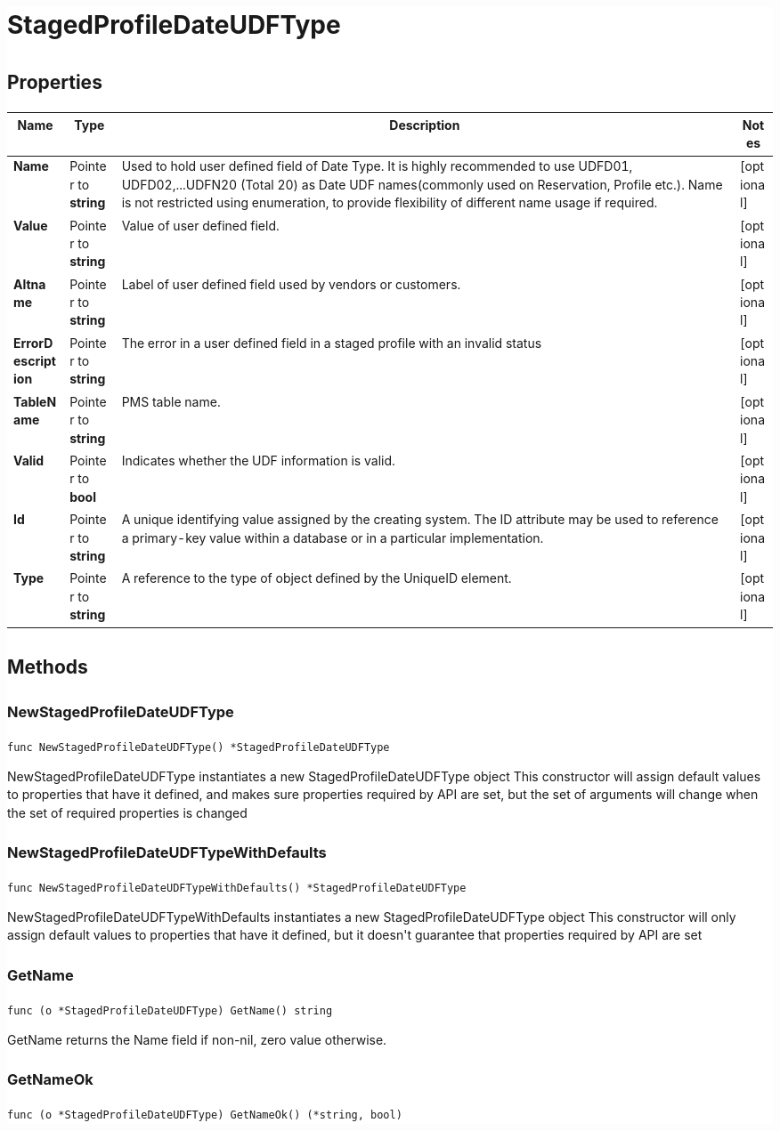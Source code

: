 # StagedProfileDateUDFType

## Properties

Name | Type | Description | Notes
------------ | ------------- | ------------- | -------------
**Name** | Pointer to **string** | Used to hold user defined field of Date Type. It is highly recommended to use UDFD01, UDFD02,...UDFN20 (Total 20) as Date UDF names(commonly used on Reservation, Profile etc.). Name is not restricted using enumeration, to provide flexibility of different name usage if required. | [optional] 
**Value** | Pointer to **string** | Value of user defined field. | [optional] 
**Altname** | Pointer to **string** | Label of user defined field used by vendors or customers. | [optional] 
**ErrorDescription** | Pointer to **string** | The error in a user defined field in a staged profile with an invalid status | [optional] 
**TableName** | Pointer to **string** | PMS table name. | [optional] 
**Valid** | Pointer to **bool** | Indicates whether the UDF information is valid. | [optional] 
**Id** | Pointer to **string** | A unique identifying value assigned by the creating system. The ID attribute may be used to reference a primary-key value within a database or in a particular implementation. | [optional] 
**Type** | Pointer to **string** | A reference to the type of object defined by the UniqueID element. | [optional] 

## Methods

### NewStagedProfileDateUDFType

`func NewStagedProfileDateUDFType() *StagedProfileDateUDFType`

NewStagedProfileDateUDFType instantiates a new StagedProfileDateUDFType object
This constructor will assign default values to properties that have it defined,
and makes sure properties required by API are set, but the set of arguments
will change when the set of required properties is changed

### NewStagedProfileDateUDFTypeWithDefaults

`func NewStagedProfileDateUDFTypeWithDefaults() *StagedProfileDateUDFType`

NewStagedProfileDateUDFTypeWithDefaults instantiates a new StagedProfileDateUDFType object
This constructor will only assign default values to properties that have it defined,
but it doesn't guarantee that properties required by API are set

### GetName

`func (o *StagedProfileDateUDFType) GetName() string`

GetName returns the Name field if non-nil, zero value otherwise.

### GetNameOk

`func (o *StagedProfileDateUDFType) GetNameOk() (*string, bool)`
